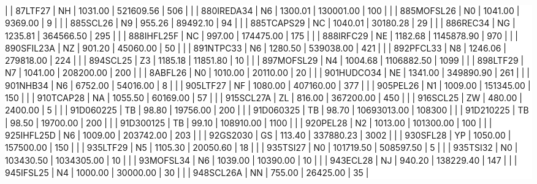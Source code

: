 |  | 87LTF27 | NH | 1031.00 | 521609.56 | 506 |
|  | 880IREDA34 | N6 | 1300.01 | 130001.00 | 100 |
|  | 885MOFSL26 | N0 | 1041.00 | 9369.00 | 9 |
|  | 885SCL26 | N9 | 955.26 | 89492.10 | 94 |
|  | 885TCAPS29 | NC | 1040.01 | 30180.28 | 29 |
|  | 886REC34 | NG | 1235.81 | 364566.50 | 295 |
|  | 888IHFL25F | NC | 997.00 | 174475.00 | 175 |
|  | 888IRFC29 | NE | 1182.68 | 1145878.90 | 970 |
|  | 890SFIL23A | NZ | 901.20 | 45060.00 | 50 |
|  | 891NTPC33 | N6 | 1280.50 | 539038.00 | 421 |
|  | 892PFCL33 | N8 | 1246.06 | 279818.00 | 224 |
|  | 894SCL25 | Z3 | 1185.18 | 11851.80 | 10 |
|  | 897MOFSL29 | N4 | 1004.68 | 1106882.50 | 1099 |
|  | 898LTF29 | N7 | 1041.00 | 208200.00 | 200 |
|  | 8ABFL26 | N0 | 1010.00 | 20110.00 | 20 |
|  | 901HUDCO34 | NE | 1341.00 | 349890.90 | 261 |
|  | 901NHB34 | N6 | 6752.00 | 54016.00 | 8 |
|  | 905LTF27 | NF | 1080.00 | 407160.00 | 377 |
|  | 905PEL26 | N1 | 1009.00 | 151345.00 | 150 |
|  | 910TCAP28 | NA | 1055.50 | 60169.00 | 57 |
|  | 915SCL27A | ZL | 816.00 | 367200.00 | 450 |
|  | 916SCL25 | ZW | 480.00 | 2400.00 | 5 |
|  | 91D060225 | TB | 98.80 | 19756.00 | 200 |
|  | 91D060325 | TB | 98.70 | 10693013.00 | 108300 |
|  | 91D210225 | TB | 98.50 | 19700.00 | 200 |
|  | 91D300125 | TB | 99.10 | 108910.00 | 1100 |
|  | 920PEL28 | N2 | 1013.00 | 101300.00 | 100 |
|  | 925IHFL25D | N6 | 1009.00 | 203742.00 | 203 |
|  | 92GS2030 | GS | 113.40 | 337880.23 | 3002 |
|  | 930SFL28 | YP | 1050.00 | 157500.00 | 150 |
|  | 935LTF29 | N5 | 1105.30 | 20050.60 | 18 |
|  | 935TSI27 | N0 | 101719.50 | 508597.50 | 5 |
|  | 935TSI32 | N0 | 103430.50 | 1034305.00 | 10 |
|  | 93MOFSL34 | N6 | 1039.00 | 10390.00 | 10 |
|  | 943ECL28 | NJ | 940.20 | 138229.40 | 147 |
|  | 945IFSL25 | N4 | 1000.00 | 30000.00 | 30 |
|  | 948SCL26A | NN | 755.00 | 26425.00 | 35 |